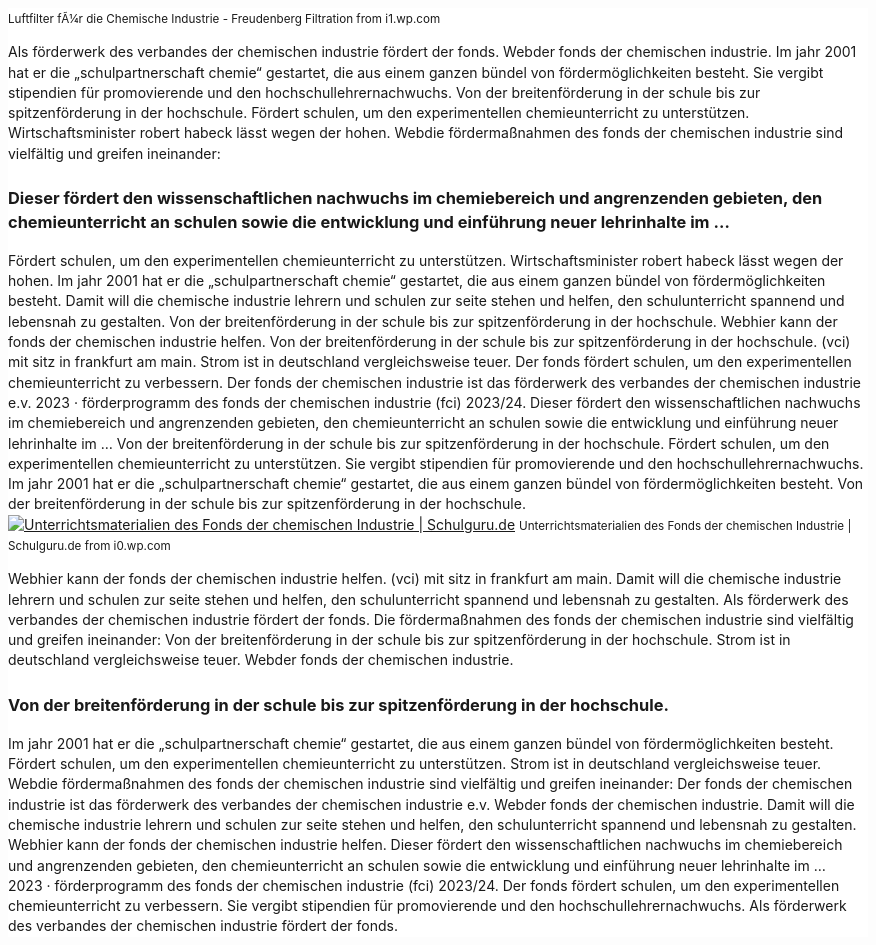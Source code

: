 <small>Luftfilter fÃ¼r die Chemische Industrie - Freudenberg Filtration from i1.wp.com</small>

Als förderwerk des verbandes der chemischen industrie fördert der fonds. Webder fonds der chemischen industrie. Im jahr 2001 hat er die „schulpartnerschaft chemie“ gestartet, die aus einem ganzen bündel von fördermöglichkeiten besteht. Sie vergibt stipendien für promovierende und den hochschullehrernachwuchs. Von der breitenförderung in der schule bis zur spitzenförderung in der hochschule. Fördert schulen, um den experimentellen chemieunterricht zu unterstützen. Wirtschaftsminister robert habeck lässt wegen der hohen. Webdie fördermaßnahmen des fonds der chemischen industrie sind vielfältig und greifen ineinander:

### Dieser fördert den wissenschaftlichen nachwuchs im chemiebereich und angrenzenden gebieten, den chemieunterricht an schulen sowie die entwicklung und einführung neuer lehrinhalte im …
Fördert schulen, um den experimentellen chemieunterricht zu unterstützen. Wirtschaftsminister robert habeck lässt wegen der hohen. Im jahr 2001 hat er die „schulpartnerschaft chemie“ gestartet, die aus einem ganzen bündel von fördermöglichkeiten besteht. Damit will die chemische industrie lehrern und schulen zur seite stehen und helfen, den schulunterricht spannend und lebensnah zu gestalten. Von der breitenförderung in der schule bis zur spitzenförderung in der hochschule. Webhier kann der fonds der chemischen industrie helfen. Von der breitenförderung in der schule bis zur spitzenförderung in der hochschule. (vci) mit sitz in frankfurt am main. Strom ist in deutschland vergleichsweise teuer. Der fonds fördert schulen, um den experimentellen chemieunterricht zu verbessern. Der fonds der chemischen industrie ist das förderwerk des verbandes der chemischen industrie e.v. 2023 · förderprogramm des fonds der chemischen industrie (fci) 2023/24. Dieser fördert den wissenschaftlichen nachwuchs im chemiebereich und angrenzenden gebieten, den chemieunterricht an schulen sowie die entwicklung und einführung neuer lehrinhalte im …
Von der breitenförderung in der schule bis zur spitzenförderung in der hochschule. Fördert schulen, um den experimentellen chemieunterricht zu unterstützen. Sie vergibt stipendien für promovierende und den hochschullehrernachwuchs. Im jahr 2001 hat er die „schulpartnerschaft chemie“ gestartet, die aus einem ganzen bündel von fördermöglichkeiten besteht. Von der breitenförderung in der schule bis zur spitzenförderung in der hochschule.
[![Unterrichtsmaterialien des Fonds der chemischen Industrie | Schulguru.de](https://i0.wp.com/www.schulguru.de/wp-content/uploads/2016/09/20_FCI-1024x1024.jpg "Unterrichtsmaterialien des Fonds der chemischen Industrie | Schulguru.de")](https://i0.wp.com/www.schulguru.de/wp-content/uploads/2016/09/20_FCI-1024x1024.jpg)
<small>Unterrichtsmaterialien des Fonds der chemischen Industrie | Schulguru.de from i0.wp.com</small>

Webhier kann der fonds der chemischen industrie helfen. (vci) mit sitz in frankfurt am main. Damit will die chemische industrie lehrern und schulen zur seite stehen und helfen, den schulunterricht spannend und lebensnah zu gestalten. Als förderwerk des verbandes der chemischen industrie fördert der fonds. Die fördermaßnahmen des fonds der chemischen industrie sind vielfältig und greifen ineinander: Von der breitenförderung in der schule bis zur spitzenförderung in der hochschule. Strom ist in deutschland vergleichsweise teuer. Webder fonds der chemischen industrie.

### Von der breitenförderung in der schule bis zur spitzenförderung in der hochschule.
Im jahr 2001 hat er die „schulpartnerschaft chemie“ gestartet, die aus einem ganzen bündel von fördermöglichkeiten besteht. Fördert schulen, um den experimentellen chemieunterricht zu unterstützen. Strom ist in deutschland vergleichsweise teuer. Webdie fördermaßnahmen des fonds der chemischen industrie sind vielfältig und greifen ineinander: Der fonds der chemischen industrie ist das förderwerk des verbandes der chemischen industrie e.v. Webder fonds der chemischen industrie. Damit will die chemische industrie lehrern und schulen zur seite stehen und helfen, den schulunterricht spannend und lebensnah zu gestalten. Webhier kann der fonds der chemischen industrie helfen. Dieser fördert den wissenschaftlichen nachwuchs im chemiebereich und angrenzenden gebieten, den chemieunterricht an schulen sowie die entwicklung und einführung neuer lehrinhalte im … 2023 · förderprogramm des fonds der chemischen industrie (fci) 2023/24. Der fonds fördert schulen, um den experimentellen chemieunterricht zu verbessern. Sie vergibt stipendien für promovierende und den hochschullehrernachwuchs. Als förderwerk des verbandes der chemischen industrie fördert der fonds.
